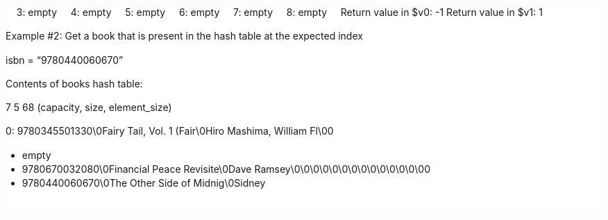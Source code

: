 <td width="54">&nbsp;</td>
<td width="461">&nbsp;</td>
</tr>
<tr>
<td width="29">3:</td>
<td width="130">empty</td>
<td width="54">&nbsp;</td>
<td width="461">&nbsp;</td>
</tr>
<tr>
<td width="29">4:</td>
<td width="130">empty</td>
<td width="54">&nbsp;</td>
<td width="461">&nbsp;</td>
</tr>
<tr>
<td width="29">5:</td>
<td width="130">empty</td>
<td width="54">&nbsp;</td>
<td width="461">&nbsp;</td>
</tr>
<tr>
<td width="29">6:</td>
<td width="130">empty</td>
<td width="54">&nbsp;</td>
<td width="461">&nbsp;</td>
</tr>
<tr>
<td width="29">7:</td>
<td width="130">empty</td>
<td width="54">&nbsp;</td>
<td width="461">&nbsp;</td>
</tr>
<tr>
<td width="29">8:</td>
<td width="130">empty</td>
<td width="54">&nbsp;</td>
<td width="461">&nbsp;</td>
</tr>
</tbody>
</table>
Return value in $v0: -1 Return value in $v1: 1

Example #2: Get a book that is present in the hash table at the expected index

isbn = “9780440060670”

Contents of books hash table:

7 5 68 (capacity, size, element_size)

0: 9780345501330\0Fairy Tail, Vol. 1 (Fair\0Hiro Mashima, William Fl\00

<ul>
<li>empty</li>
<li>9780670032080\0Financial Peace Revisite\0Dave Ramsey\0\0\0\0\0\0\0\0\0\0\0\0\0\00</li>
<li>9780440060670\0The Other Side of Midnig\0Sidney</li>
</ul>
&nbsp;
